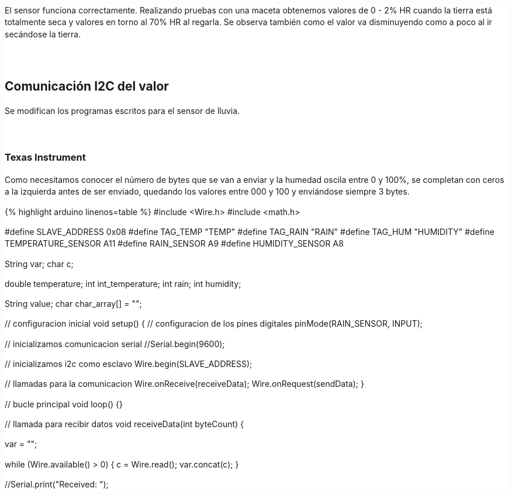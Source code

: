 El sensor funciona correctamente. Realizando pruebas con una maceta obtenemos valores de 0 - 2% HR cuando la tierra está totalmente seca y valores en torno al 70% HR al regarla. Se observa también como el valor va disminuyendo como a poco al ir secándose la tierra.

&nbsp;

## Comunicación I2C del valor

Se modifican los programas escritos para el sensor de lluvia.

&nbsp;

### Texas Instrument

Como necesitamos conocer el número de bytes que se van a enviar y la humedad oscila entre 0 y 100%, se completan con ceros a la izquierda antes de ser enviado, quedando los valores entre 000 y 100 y enviándose siempre 3 bytes.

{% highlight arduino linenos=table %}
#include <Wire.h>
#include <math.h>
 
#define SLAVE_ADDRESS 0x08
#define TAG_TEMP "TEMP"
#define TAG_RAIN "RAIN"
#define TAG_HUM "HUMIDITY"
#define TEMPERATURE_SENSOR A11
#define RAIN_SENSOR A9
#define HUMIDITY_SENSOR A8

String var;
char c;

double temperature;
int int_temperature;
int rain;
int humidity;

String value;
char char_array[] = "";
 
// configuracion inicial
void setup() {
  // configuracion de los pines digitales
  pinMode(RAIN_SENSOR, INPUT);
  
  // inicializamos comunicacion serial
  //Serial.begin(9600);
  
  // inicializamos i2c como esclavo
  Wire.begin(SLAVE_ADDRESS);
  
  // llamadas para la comunicacion
  Wire.onReceive(receiveData);
  Wire.onRequest(sendData);
}
 
// bucle principal
void loop() {}

// llamada para recibir datos
void receiveData(int byteCount) {
  
  var = "";
  
  while (Wire.available() > 0) {
    c = Wire.read();
    var.concat(c);
  }
  
  //Serial.print("Received: ");
